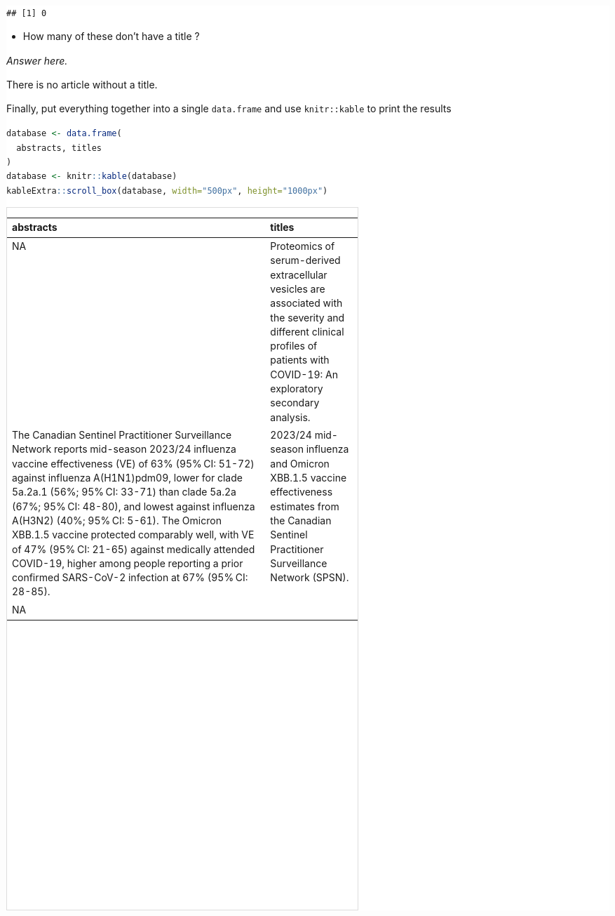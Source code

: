     ## [1] 0

- How many of these don’t have a title ?

*Answer here.*

There is no article without a title.

Finally, put everything together into a single `data.frame` and use
`knitr::kable` to print the results

``` r
database <- data.frame(
  abstracts, titles
)
database <- knitr::kable(database)
kableExtra::scroll_box(database, width="500px", height="1000px")
```

<div style="border: 1px solid #ddd; padding: 0px; overflow-y: scroll; height:1000px; overflow-x: scroll; width:500px; ">

<table>
<thead>
<tr>
<th style="text-align:left;position: sticky; top:0; background-color: #FFFFFF;">
abstracts
</th>
<th style="text-align:left;position: sticky; top:0; background-color: #FFFFFF;">
titles
</th>
</tr>
</thead>
<tbody>
<tr>
<td style="text-align:left;">
NA
</td>
<td style="text-align:left;">
Proteomics of serum-derived extracellular vesicles are associated with
the severity and different clinical profiles of patients with COVID-19:
An exploratory secondary analysis.
</td>
</tr>
<tr>
<td style="text-align:left;">
The Canadian Sentinel Practitioner Surveillance Network reports
mid-season 2023/24 influenza vaccine effectiveness (VE) of 63% (95% CI:
51-72) against influenza A(H1N1)pdm09, lower for clade 5a.2a.1 (56%;
95% CI: 33-71) than clade 5a.2a (67%; 95% CI: 48-80), and lowest against
influenza A(H3N2) (40%; 95% CI: 5-61). The Omicron XBB.1.5 vaccine
protected comparably well, with VE of 47% (95% CI: 21-65) against
medically attended COVID-19, higher among people reporting a prior
confirmed SARS-CoV-2 infection at 67% (95% CI: 28-85).
</td>
<td style="text-align:left;">
2023/24 mid-season influenza and Omicron XBB.1.5 vaccine effectiveness
estimates from the Canadian Sentinel Practitioner Surveillance Network
(SPSN).
</td>
</tr>
<tr>
<td style="text-align:left;">
NA
</td>
<td style="text-align:left;">